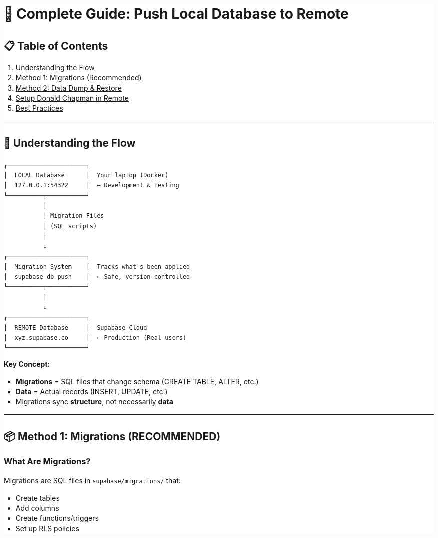 # 🚀 Complete Guide: Push Local Database to Remote

## 📋 Table of Contents
1. [Understanding the Flow](#understanding-the-flow)
2. [Method 1: Migrations (Recommended)](#method-1-migrations-recommended)
3. [Method 2: Data Dump & Restore](#method-2-data-dump--restore)
4. [Setup Donald Chapman in Remote](#setup-donald-chapman-in-remote)
5. [Best Practices](#best-practices)

---

## 🔄 Understanding the Flow

```
┌──────────────────────┐
│  LOCAL Database      │  Your laptop (Docker)
│  127.0.0.1:54322     │  ← Development & Testing
└──────────┬───────────┘
           │
           │ Migration Files
           │ (SQL scripts)
           │
           ↓
┌──────────────────────┐
│  Migration System    │  Tracks what's been applied
│  supabase db push    │  ← Safe, version-controlled
└──────────┬───────────┘
           │
           ↓
┌──────────────────────┐
│  REMOTE Database     │  Supabase Cloud
│  xyz.supabase.co     │  ← Production (Real users)
└──────────────────────┘
```

**Key Concept:**
- **Migrations** = SQL files that change schema (CREATE TABLE, ALTER, etc.)
- **Data** = Actual records (INSERT, UPDATE, etc.)
- Migrations sync **structure**, not necessarily **data**

---

## 📦 Method 1: Migrations (RECOMMENDED)

### What Are Migrations?

Migrations are SQL files in `supabase/migrations/` that:
- Create tables
- Add columns
- Create functions/triggers
- Set up RLS policies
